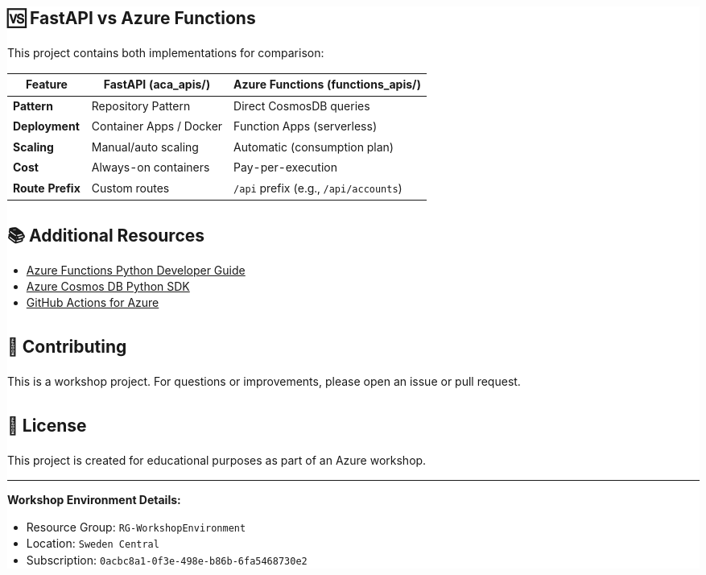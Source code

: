 ## 🆚 FastAPI vs Azure Functions

This project contains both implementations for comparison:

| Feature | FastAPI (aca_apis/) | Azure Functions (functions_apis/) |
|---------|---------------------|-----------------------------------|
| **Pattern** | Repository Pattern | Direct CosmosDB queries |
| **Deployment** | Container Apps / Docker | Function Apps (serverless) |
| **Scaling** | Manual/auto scaling | Automatic (consumption plan) |
| **Cost** | Always-on containers | Pay-per-execution |
| **Route Prefix** | Custom routes | `/api` prefix (e.g., `/api/accounts`) |

## 📚 Additional Resources

- [Azure Functions Python Developer Guide](https://learn.microsoft.com/azure/azure-functions/functions-reference-python)
- [Azure Cosmos DB Python SDK](https://learn.microsoft.com/azure/cosmos-db/nosql/sdk-python)
- [GitHub Actions for Azure](https://learn.microsoft.com/azure/developer/github/github-actions)

## 👥 Contributing

This is a workshop project. For questions or improvements, please open an issue or pull request.

## 📄 License

This project is created for educational purposes as part of an Azure workshop.

---

**Workshop Environment Details:**
- Resource Group: `RG-WorkshopEnvironment`
- Location: `Sweden Central`
- Subscription: `0acbc8a1-0f3e-498e-b86b-6fa5468730e2`
